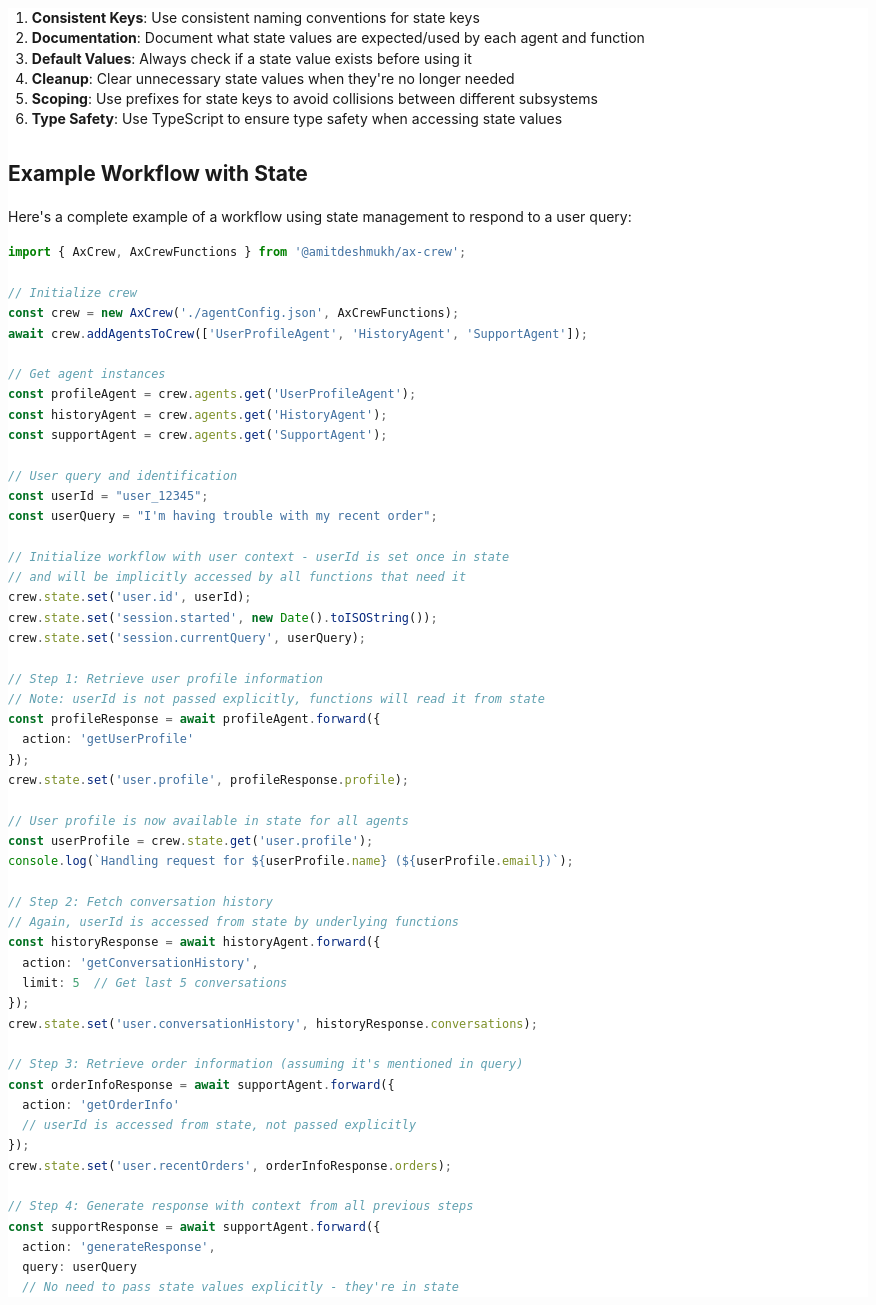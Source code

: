 1. **Consistent Keys**: Use consistent naming conventions for state keys
2. **Documentation**: Document what state values are expected/used by each agent and function
3. **Default Values**: Always check if a state value exists before using it
4. **Cleanup**: Clear unnecessary state values when they're no longer needed
5. **Scoping**: Use prefixes for state keys to avoid collisions between different subsystems
6. **Type Safety**: Use TypeScript to ensure type safety when accessing state values

## Example Workflow with State

Here's a complete example of a workflow using state management to respond to a user query:

```typescript
import { AxCrew, AxCrewFunctions } from '@amitdeshmukh/ax-crew';

// Initialize crew
const crew = new AxCrew('./agentConfig.json', AxCrewFunctions);
await crew.addAgentsToCrew(['UserProfileAgent', 'HistoryAgent', 'SupportAgent']);

// Get agent instances
const profileAgent = crew.agents.get('UserProfileAgent');
const historyAgent = crew.agents.get('HistoryAgent');
const supportAgent = crew.agents.get('SupportAgent');

// User query and identification
const userId = "user_12345";
const userQuery = "I'm having trouble with my recent order";

// Initialize workflow with user context - userId is set once in state
// and will be implicitly accessed by all functions that need it
crew.state.set('user.id', userId);
crew.state.set('session.started', new Date().toISOString());
crew.state.set('session.currentQuery', userQuery);

// Step 1: Retrieve user profile information
// Note: userId is not passed explicitly, functions will read it from state
const profileResponse = await profileAgent.forward({ 
  action: 'getUserProfile' 
});
crew.state.set('user.profile', profileResponse.profile);

// User profile is now available in state for all agents
const userProfile = crew.state.get('user.profile');
console.log(`Handling request for ${userProfile.name} (${userProfile.email})`);

// Step 2: Fetch conversation history
// Again, userId is accessed from state by underlying functions
const historyResponse = await historyAgent.forward({ 
  action: 'getConversationHistory',
  limit: 5  // Get last 5 conversations
});
crew.state.set('user.conversationHistory', historyResponse.conversations);

// Step 3: Retrieve order information (assuming it's mentioned in query)
const orderInfoResponse = await supportAgent.forward({
  action: 'getOrderInfo'
  // userId is accessed from state, not passed explicitly
});
crew.state.set('user.recentOrders', orderInfoResponse.orders);

// Step 4: Generate response with context from all previous steps
const supportResponse = await supportAgent.forward({
  action: 'generateResponse',
  query: userQuery
  // No need to pass state values explicitly - they're in state
```